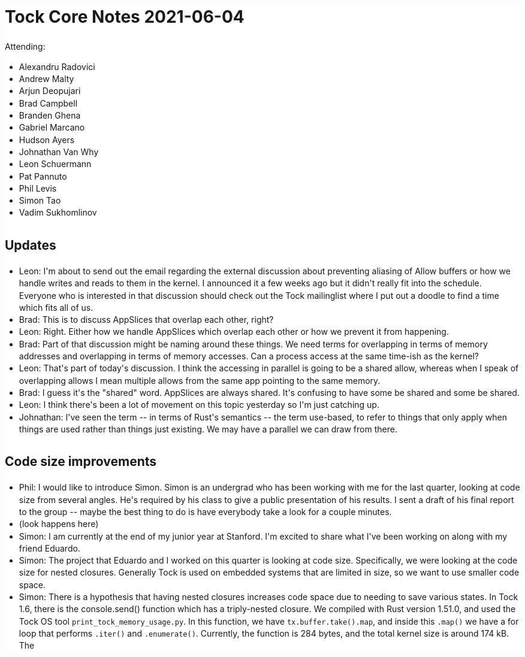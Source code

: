 # Tock Core Notes 2021-06-04

Attending:
- Alexandru Radovici
- Andrew Malty
- Arjun Deopujari
- Brad Campbell
- Branden Ghena
- Gabriel Marcano
- Hudson Ayers
- Johnathan Van Why
- Leon Schuermann
- Pat Pannuto
- Phil Levis
- Simon Tao
- Vadim Sukhomlinov

## Updates
 * Leon: I'm about to send out the email regarding the external discussion about
   preventing aliasing of Allow buffers or how we handle writes and reads to
   them in the kernel. I announced it a few weeks ago but it didn't really fit
   into the schedule. Everyone who is interested in that discussion should check
   out the Tock mailinglist where I put out a doodle to find a time which fits
   all of us.
 * Brad: This is to discuss AppSlices that overlap each other, right?
 * Leon: Right. Either how we handle AppSlices which overlap each other or how
   we prevent it from happening.
 * Brad: Part of that discussion might be naming around these things. We need
   terms for overlapping in terms of memory addresses and overlapping in terms
   of memory accesses. Can a process access at the same time-ish as the kernel?
 * Leon: That's part of today's discussion. I think the accessing in parallel is
   going to be a shared allow, whereas when I speak of overlapping allows I mean
   multiple allows from the same app pointing to the same memory.
 * Brad: I guess it's the "shared" word. AppSlices are always shared. It's
   confusing to have some be shared and some be shared.
 * Leon: I think there's been a lot of movement on this topic yesterday so I'm
   just catching up.
 * Johnathan: I've seen the term -- in terms of Rust's semantics -- the term
   use-based, to refer to things that only apply when things are used rather
   than things just existing. We may have a parallel we can draw from there.

## Code size improvements
 * Phil: I would like to introduce Simon. Simon is an undergrad who has been
   working with me for the last quarter, looking at code size from several
   angles. He's required by his class to give a public presentation of his
   results. I sent a draft of his final report to the group -- maybe the best
   thing to do is have everybody take a look for a couple minutes.
 * (look happens here)
 * Simon: I am currently at the end of my junior year at Stanford. I'm excited
   to share what I've been working on along with my friend Eduardo.
 * Simon: The project that Eduardo and I worked on this quarter is looking at
   code size. Specifically, we were looking at the code size for nested
   closures. Generally Tock is used on embedded systems that are limited in
   size, so we want to use smaller code space.
 * Simon: There is a hypothesis that having nested closures increases code space
   due to needing to save various states. In Tock 1.6, there is the
   console.send() function which has a triply-nested closure. We compiled with
   Rust version 1.51.0, and used the Tock OS tool `print_tock_memory_usage.py`.
   In this function, we have `tx.buffer.take().map`, and inside this `.map()` we
   have a for loop that performs `.iter()` and `.enumerate()`. Currently, the
   function is 284 bytes, and the total kernel size is around 174 kB. The